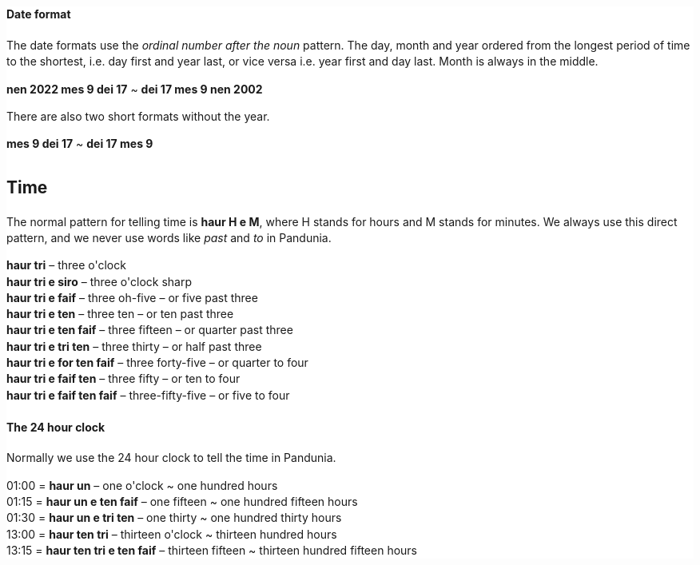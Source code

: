 
#### Date format

The date formats use the *ordinal number after the noun* pattern.
The day, month and year ordered from the longest period of time to the shortest, i.e. day first and year last,
or vice versa i.e. year first and day last.
Month is always in the middle.

**nen 2022 mes 9 dei 17**
~
**dei 17 mes 9 nen 2002**

There are also two short formats without the year.

**mes 9 dei 17**
~
**dei 17 mes 9**


## Time

The normal pattern for telling time is
**haur H e M**,
where H stands for hours and M stands for minutes.
We always use this direct pattern,
and we never use words like *past* and *to* in Pandunia.

**haur tri**
– three o'clock  
**haur tri e siro**
– three o'clock sharp  
**haur tri e faif**
– three oh-five – or five past three  
**haur tri e ten**
– three ten – or ten past three  
**haur tri e ten faif**
– three fifteen – or quarter past three  
**haur tri e tri ten**
– three thirty – or half past three  
**haur tri e for ten faif**
– three forty-five – or quarter to four  
**haur tri e faif ten**
– three fifty – or ten to four  
**haur tri e faif ten faif**
– three-fifty-five – or five to four


#### The 24 hour clock

Normally we use the 24 hour clock to tell the time in Pandunia.

01:00 =
**haur un**
– one o'clock ~ one hundred hours  
01:15 =
**haur un e ten faif**
– one fifteen ~ one hundred fifteen hours  
01:30 =
**haur un e tri ten**
– one thirty ~ one hundred thirty hours  
13:00 =
**haur ten tri**
– thirteen o'clock ~ thirteen hundred hours  
13:15 =
**haur ten tri e ten faif**
– thirteen fifteen ~ thirteen hundred fifteen hours  